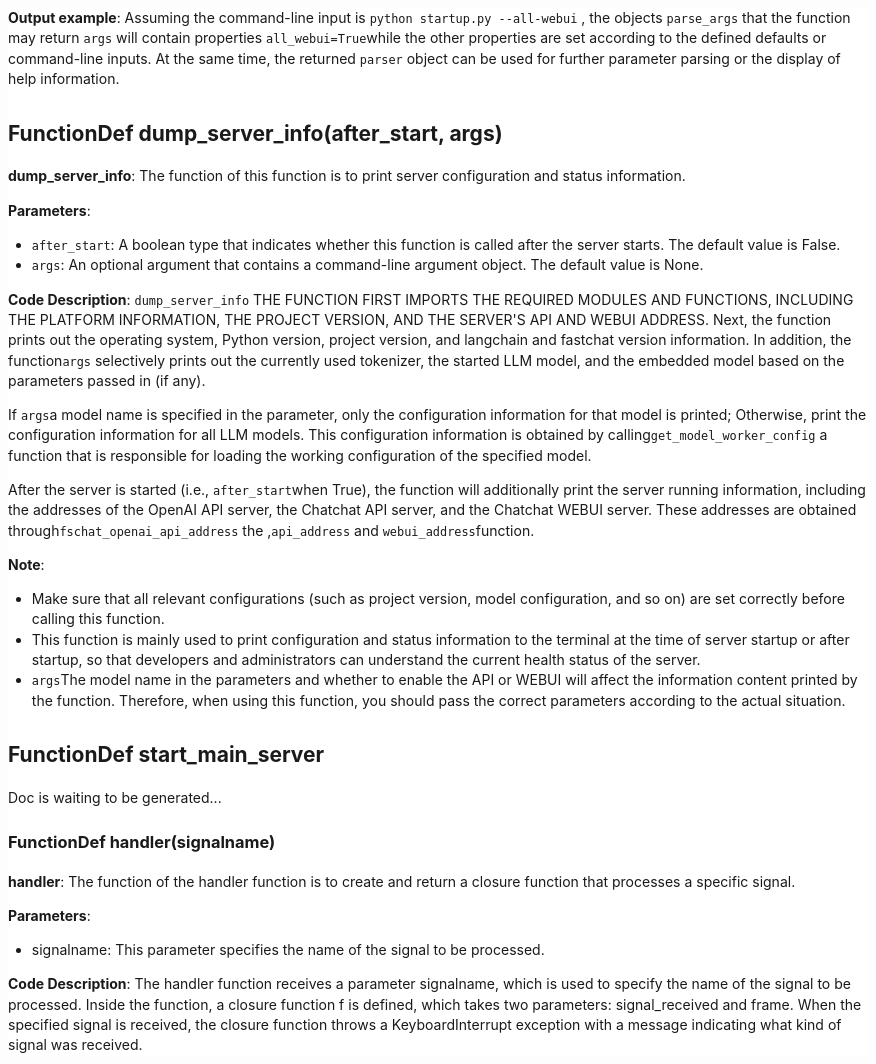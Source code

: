 **Output example**: Assuming the command-line input is `python startup.py --all-webui` , the  objects `parse_args` that the function may return `args` will  contain properties `all_webui=True`while the other properties are set according to the defined defaults or command-line inputs. At the same time, the returned `parser` object can be used for further parameter parsing or the display of help information. 
## FunctionDef dump_server_info(after_start, args)
**dump_server_info**: The function of this function is to print server configuration and status information. 

**Parameters**:
- `after_start`: A boolean type that indicates whether this function is called after the server starts. The default value is False.
- `args`: An optional argument that contains a command-line argument object. The default value is None.

**Code Description**:
`dump_server_info` THE FUNCTION FIRST IMPORTS THE REQUIRED MODULES AND FUNCTIONS, INCLUDING THE PLATFORM INFORMATION, THE PROJECT VERSION, AND THE SERVER'S API AND WEBUI ADDRESS. Next, the function prints out the operating system, Python version, project version, and langchain and fastchat version information. In addition, the function`args` selectively prints out the currently used tokenizer, the started LLM model, and the embedded model based on the parameters passed in (if any). 

If `args`a model name is specified in the parameter, only the configuration information for that model is printed; Otherwise, print the configuration information for all LLM models. This configuration information is obtained by calling`get_model_worker_config` a function that is responsible for loading the working configuration of the specified model. 

After the server is started (i.e., `after_start`when True), the function will additionally print the server running information, including the addresses of the OpenAI API server, the Chatchat API server, and the Chatchat WEBUI server. These addresses are obtained through`fschat_openai_api_address` the ,`api_address` and `webui_address`function. 

**Note**:
- Make sure that all relevant configurations (such as project version, model configuration, and so on) are set correctly before calling this function.
- This function is mainly used to print configuration and status information to the terminal at the time of server startup or after startup, so that developers and administrators can understand the current health status of the server.
- `args`The model name in the parameters and whether to enable the API or WEBUI will affect the information content printed by the function. Therefore, when using this function, you should pass the correct parameters according to the actual situation.
## FunctionDef start_main_server
Doc is waiting to be generated...
### FunctionDef handler(signalname)
**handler**: The function of the handler function is to create and return a closure function that processes a specific signal. 

**Parameters**:
- signalname: This parameter specifies the name of the signal to be processed.

**Code Description**:
The handler function receives a parameter signalname, which is used to specify the name of the signal to be processed. Inside the function, a closure function f is defined, which takes two parameters: signal_received and frame. When the specified signal is received, the closure function throws a KeyboardInterrupt exception with a message indicating what kind of signal was received. 
